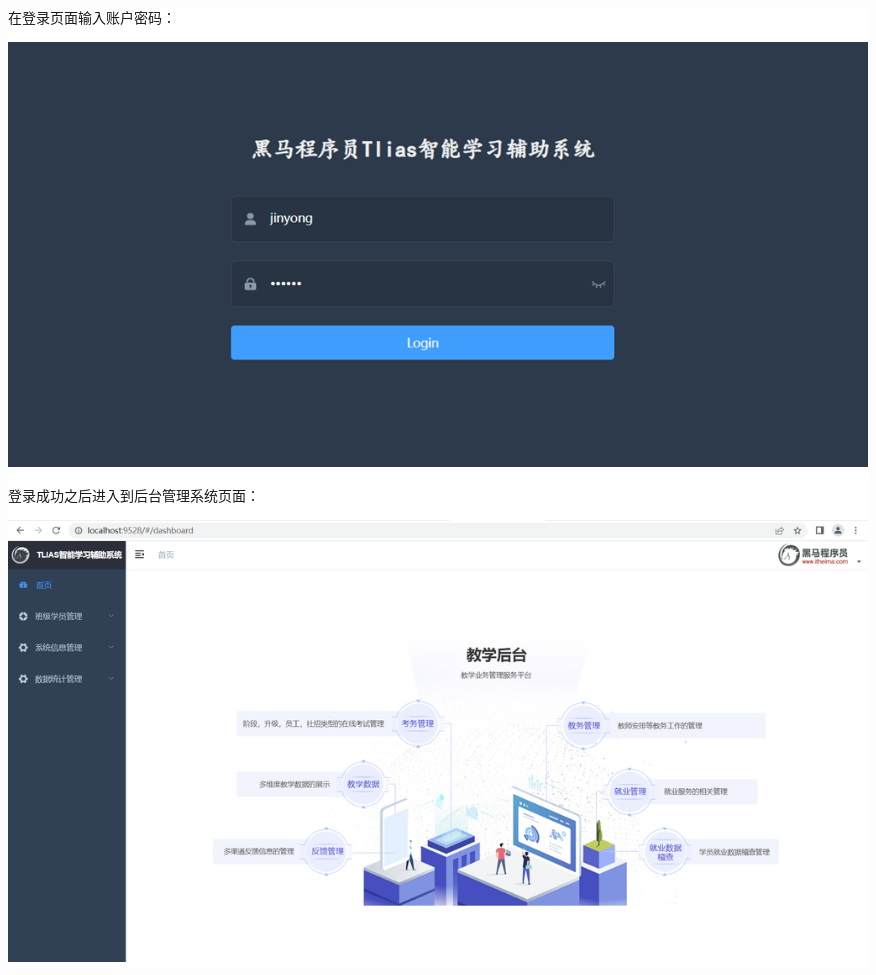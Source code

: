 在登录页面输入账户密码：

![image-20230105085212629](assets/image-20230105085212629.png)

登录成功之后进入到后台管理系统页面：

![image-20230105192918098](assets/image-20230105192918098.png)

